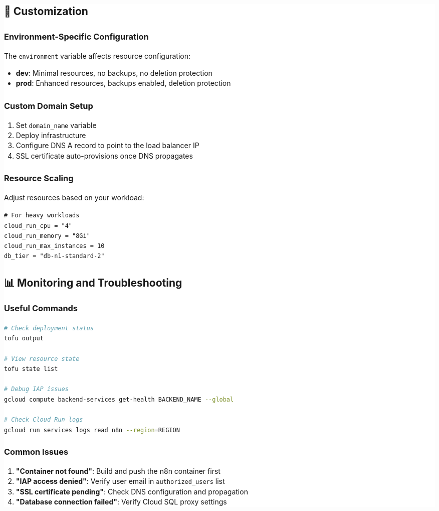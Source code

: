 ## 🔧 Customization

### Environment-Specific Configuration

The `environment` variable affects resource configuration:

- **dev**: Minimal resources, no backups, no deletion protection
- **prod**: Enhanced resources, backups enabled, deletion protection

### Custom Domain Setup

1. Set `domain_name` variable
2. Deploy infrastructure
3. Configure DNS A record to point to the load balancer IP
4. SSL certificate auto-provisions once DNS propagates

### Resource Scaling

Adjust resources based on your workload:

```hcl
# For heavy workloads
cloud_run_cpu = "4"
cloud_run_memory = "8Gi"
cloud_run_max_instances = 10
db_tier = "db-n1-standard-2"
```

## 📊 Monitoring and Troubleshooting

### Useful Commands

```bash
# Check deployment status
tofu output

# View resource state
tofu state list

# Debug IAP issues
gcloud compute backend-services get-health BACKEND_NAME --global

# Check Cloud Run logs
gcloud run services logs read n8n --region=REGION
```

### Common Issues

1. **"Container not found"**: Build and push the n8n container first
2. **"IAP access denied"**: Verify user email in `authorized_users` list
3. **"SSL certificate pending"**: Check DNS configuration and propagation
4. **"Database connection failed"**: Verify Cloud SQL proxy settings
